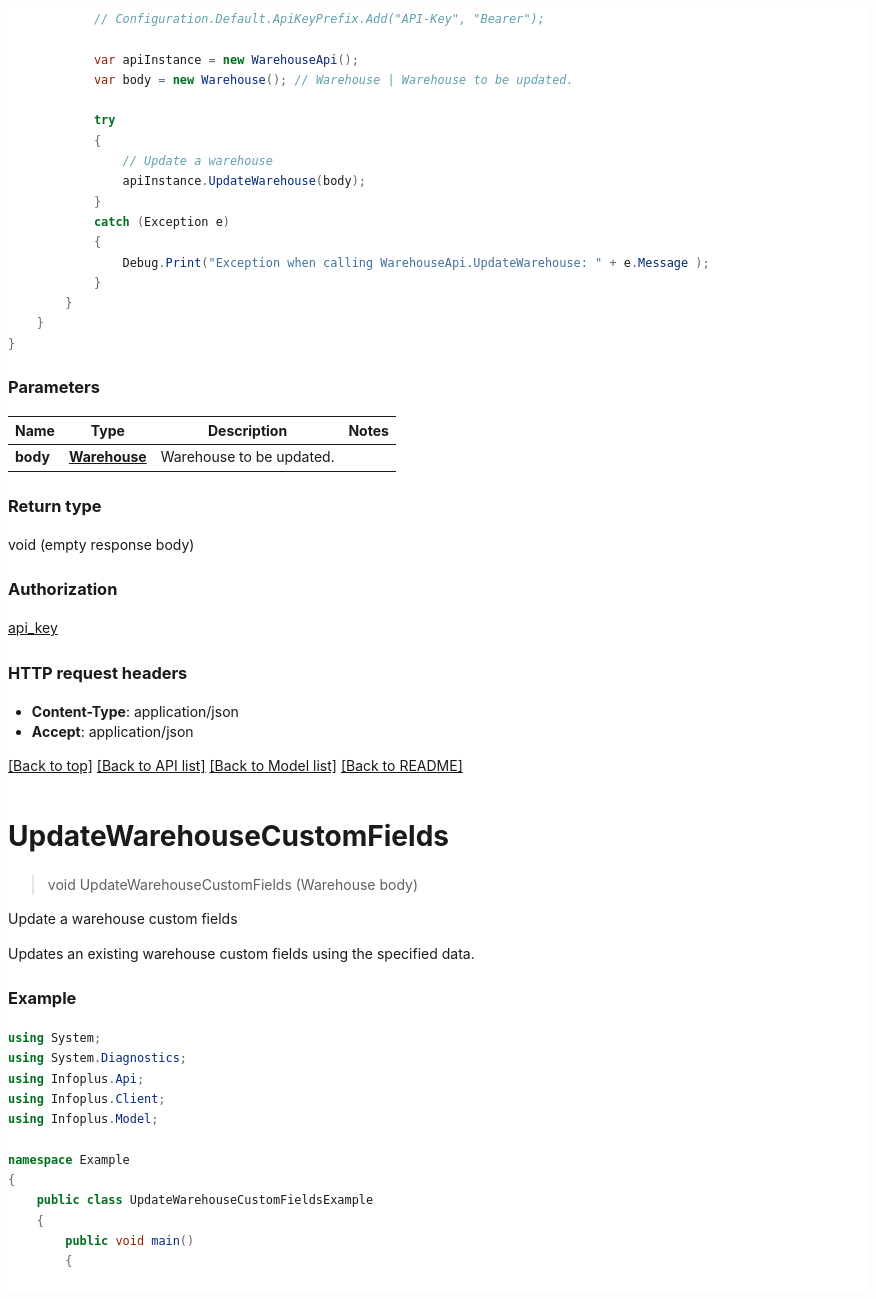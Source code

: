 ```csharp
            // Configuration.Default.ApiKeyPrefix.Add("API-Key", "Bearer");

            var apiInstance = new WarehouseApi();
            var body = new Warehouse(); // Warehouse | Warehouse to be updated.

            try
            {
                // Update a warehouse
                apiInstance.UpdateWarehouse(body);
            }
            catch (Exception e)
            {
                Debug.Print("Exception when calling WarehouseApi.UpdateWarehouse: " + e.Message );
            }
        }
    }
}
```

### Parameters

Name | Type | Description  | Notes
------------- | ------------- | ------------- | -------------
 **body** | [**Warehouse**](Warehouse.md)| Warehouse to be updated. | 

### Return type

void (empty response body)

### Authorization

[api_key](../README.md#api_key)

### HTTP request headers

 - **Content-Type**: application/json
 - **Accept**: application/json

[[Back to top]](#) [[Back to API list]](../README.md#documentation-for-api-endpoints) [[Back to Model list]](../README.md#documentation-for-models) [[Back to README]](../README.md)

<a name="updatewarehousecustomfields"></a>
# **UpdateWarehouseCustomFields**
> void UpdateWarehouseCustomFields (Warehouse body)

Update a warehouse custom fields

Updates an existing warehouse custom fields using the specified data.

### Example
```csharp
using System;
using System.Diagnostics;
using Infoplus.Api;
using Infoplus.Client;
using Infoplus.Model;

namespace Example
{
    public class UpdateWarehouseCustomFieldsExample
    {
        public void main()
        {
            
```